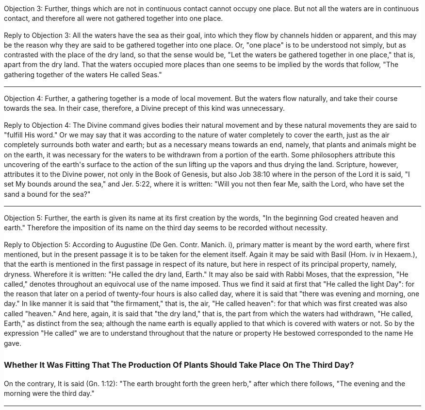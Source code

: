 
Objection 3: Further, things which are not in continuous contact cannot occupy one place. But not all the waters are in continuous contact, and therefore all were not gathered together into one place.

Reply to Objection 3: All the waters have the sea as their goal, into which they flow by channels hidden or apparent, and this may be the reason why they are said to be gathered together into one place. Or, "one place" is to be understood not simply, but as contrasted with the place of the dry land, so that the sense would be, "Let the waters be gathered together in one place," that is, apart from the dry land. That the waters occupied more places than one seems to be implied by the words that follow, "The gathering together of the waters He called Seas."

---

Objection 4: Further, a gathering together is a mode of local movement. But the waters flow naturally, and take their course towards the sea. In their case, therefore, a Divine precept of this kind was unnecessary.

Reply to Objection 4: The Divine command gives bodies their natural movement and by these natural movements they are said to "fulfill His word." Or we may say that it was according to the nature of water completely to cover the earth, just as the air completely surrounds both water and earth; but as a necessary means towards an end, namely, that plants and animals might be on the earth, it was necessary for the waters to be withdrawn from a portion of the earth. Some philosophers attribute this uncovering of the earth's surface to the action of the sun lifting up the vapors and thus drying the land. Scripture, however, attributes it to the Divine power, not only in the Book of Genesis, but also Job 38:10 where in the person of the Lord it is said, "I set My bounds around the sea," and Jer. 5:22, where it is written: "Will you not then fear Me, saith the Lord, who have set the sand a bound for the sea?"

---

Objection 5: Further, the earth is given its name at its first creation by the words, "In the beginning God created heaven and earth." Therefore the imposition of its name on the third day seems to be recorded without necessity.

Reply to Objection 5: According to Augustine (De Gen. Contr. Manich. i), primary matter is meant by the word earth, where first mentioned, but in the present passage it is to be taken for the element itself. Again it may be said with Basil (Hom. iv in Hexaem.), that the earth is mentioned in the first passage in respect of its nature, but here in respect of its principal property, namely, dryness. Wherefore it is written: "He called the dry land, Earth." It may also be said with Rabbi Moses, that the expression, "He called," denotes throughout an equivocal use of the name imposed. Thus we find it said at first that "He called the light Day": for the reason that later on a period of twenty-four hours is also called day, where it is said that "there was evening and morning, one day." In like manner it is said that "the firmament," that is, the air, "He called heaven": for that which was first created was also called "heaven." And here, again, it is said that "the dry land," that is, the part from which the waters had withdrawn, "He called, Earth," as distinct from the sea; although the name earth is equally applied to that which is covered with waters or not. So by the expression "He called" we are to understand throughout that the nature or property He bestowed corresponded to the name He gave.

### Whether It Was Fitting That The Production Of Plants Should Take Place On The Third Day?

On the contrary, It is said (Gn. 1:12): "The earth brought forth the green herb," after which there follows, "The evening and the morning were the third day."

---